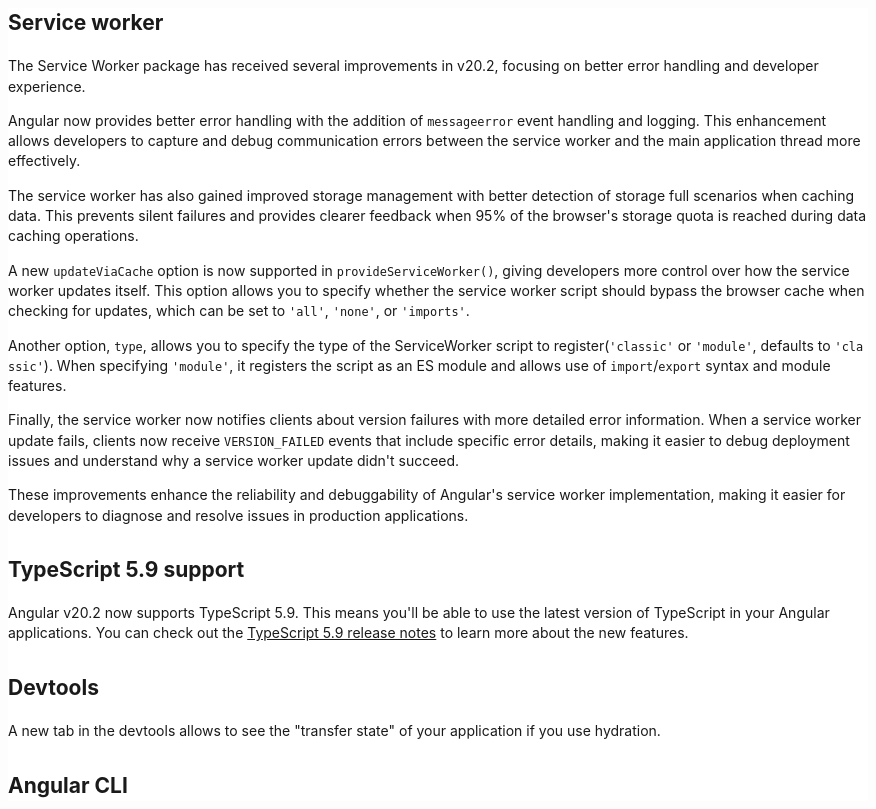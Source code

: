 ## Service worker

The Service Worker package has received several improvements in v20.2,
focusing on better error handling and developer experience.

Angular now provides better error handling with the addition of `messageerror` event handling and logging.
This enhancement allows developers to capture and debug communication errors
between the service worker and the main application thread more effectively.

The service worker has also gained improved storage management
with better detection of storage full scenarios when caching data.
This prevents silent failures and provides clearer feedback
when 95% of the browser's storage quota is reached during data caching operations.

A new `updateViaCache` option is now supported in `provideServiceWorker()`,
giving developers more control over how the service worker updates itself.
This option allows you to specify whether the service worker script
should bypass the browser cache when checking for updates,
which can be set to `'all'`, `'none'`, or `'imports'`.

Another option, `type`,
allows you to specify the type of the ServiceWorker script to register(`'classic'` or `'module'`, defaults to `'classic'`).
When specifying `'module'`, it registers the script as an ES module
and allows use of `import`/`export` syntax and module features.

Finally, the service worker now notifies clients about version failures with more detailed error information.
When a service worker update fails,
clients now receive `VERSION_FAILED` events that include specific error details,
making it easier to debug deployment issues and understand why a service worker update didn't succeed.

These improvements enhance the reliability and debuggability of Angular's service worker implementation,
making it easier for developers to diagnose and resolve issues in production applications.

## TypeScript 5.9 support

Angular&nbsp;v20.2 now supports TypeScript 5.9.
This means you'll be able to use the latest version of TypeScript in your Angular applications.
You can check out the [TypeScript 5.9 release notes](https://devblogs.microsoft.com/typescript/announcing-typescript-5-9/)
to learn more about the new features.

## Devtools

A new tab in the devtools allows to see the "transfer state" of your application
if you use hydration.

## Angular CLI

